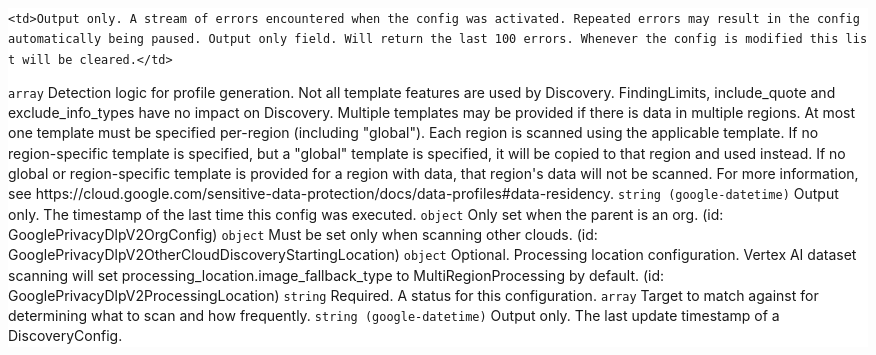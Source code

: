     <td>Output only. A stream of errors encountered when the config was activated. Repeated errors may result in the config automatically being paused. Output only field. Will return the last 100 errors. Whenever the config is modified this list will be cleared.</td>
</tr>
<tr>
    <td><CopyableCode code="inspectTemplates" /></td>
    <td><code>array</code></td>
    <td>Detection logic for profile generation. Not all template features are used by Discovery. FindingLimits, include_quote and exclude_info_types have no impact on Discovery. Multiple templates may be provided if there is data in multiple regions. At most one template must be specified per-region (including "global"). Each region is scanned using the applicable template. If no region-specific template is specified, but a "global" template is specified, it will be copied to that region and used instead. If no global or region-specific template is provided for a region with data, that region's data will not be scanned. For more information, see https://cloud.google.com/sensitive-data-protection/docs/data-profiles#data-residency.</td>
</tr>
<tr>
    <td><CopyableCode code="lastRunTime" /></td>
    <td><code>string (google-datetime)</code></td>
    <td>Output only. The timestamp of the last time this config was executed.</td>
</tr>
<tr>
    <td><CopyableCode code="orgConfig" /></td>
    <td><code>object</code></td>
    <td>Only set when the parent is an org. (id: GooglePrivacyDlpV2OrgConfig)</td>
</tr>
<tr>
    <td><CopyableCode code="otherCloudStartingLocation" /></td>
    <td><code>object</code></td>
    <td>Must be set only when scanning other clouds. (id: GooglePrivacyDlpV2OtherCloudDiscoveryStartingLocation)</td>
</tr>
<tr>
    <td><CopyableCode code="processingLocation" /></td>
    <td><code>object</code></td>
    <td>Optional. Processing location configuration. Vertex AI dataset scanning will set processing_location.image_fallback_type to MultiRegionProcessing by default. (id: GooglePrivacyDlpV2ProcessingLocation)</td>
</tr>
<tr>
    <td><CopyableCode code="status" /></td>
    <td><code>string</code></td>
    <td>Required. A status for this configuration.</td>
</tr>
<tr>
    <td><CopyableCode code="targets" /></td>
    <td><code>array</code></td>
    <td>Target to match against for determining what to scan and how frequently.</td>
</tr>
<tr>
    <td><CopyableCode code="updateTime" /></td>
    <td><code>string (google-datetime)</code></td>
    <td>Output only. The last update timestamp of a DiscoveryConfig.</td>
</tr>
</tbody>
</table>
</TabItem>
<TabItem value="projects_locations_discovery_configs_list">
